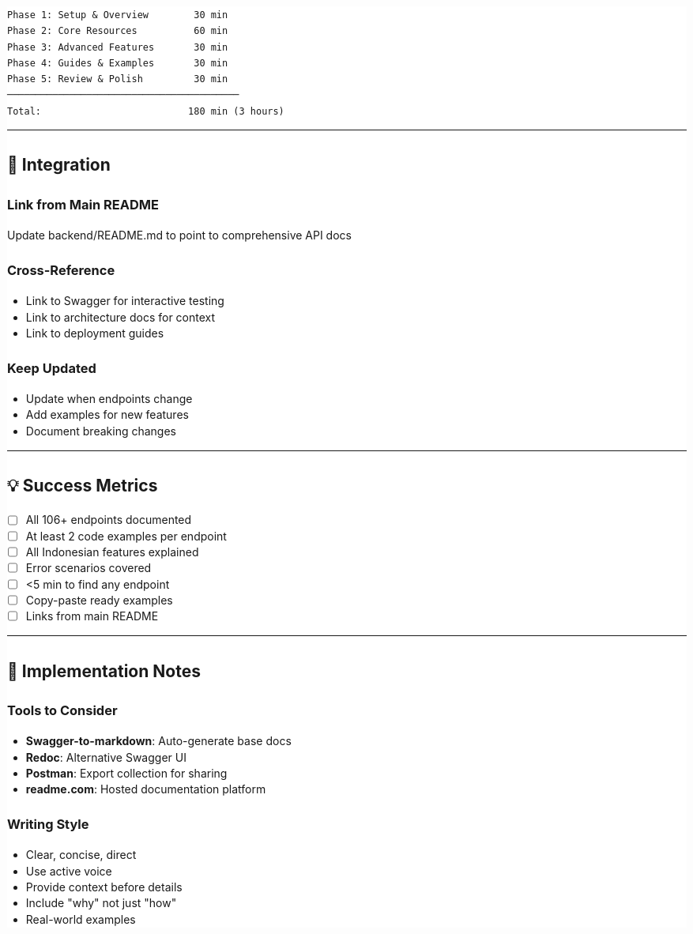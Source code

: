 ```
Phase 1: Setup & Overview        30 min
Phase 2: Core Resources          60 min
Phase 3: Advanced Features       30 min
Phase 4: Guides & Examples       30 min
Phase 5: Review & Polish         30 min
─────────────────────────────────────────
Total:                          180 min (3 hours)
```

---

## 🔗 Integration

### Link from Main README
Update backend/README.md to point to comprehensive API docs

### Cross-Reference
- Link to Swagger for interactive testing
- Link to architecture docs for context
- Link to deployment guides

### Keep Updated
- Update when endpoints change
- Add examples for new features
- Document breaking changes

---

## 💡 Success Metrics

- [ ] All 106+ endpoints documented
- [ ] At least 2 code examples per endpoint
- [ ] All Indonesian features explained
- [ ] Error scenarios covered
- [ ] <5 min to find any endpoint
- [ ] Copy-paste ready examples
- [ ] Links from main README

---

## 🚀 Implementation Notes

### Tools to Consider
- **Swagger-to-markdown**: Auto-generate base docs
- **Redoc**: Alternative Swagger UI
- **Postman**: Export collection for sharing
- **readme.com**: Hosted documentation platform

### Writing Style
- Clear, concise, direct
- Use active voice
- Provide context before details
- Include "why" not just "how"
- Real-world examples
